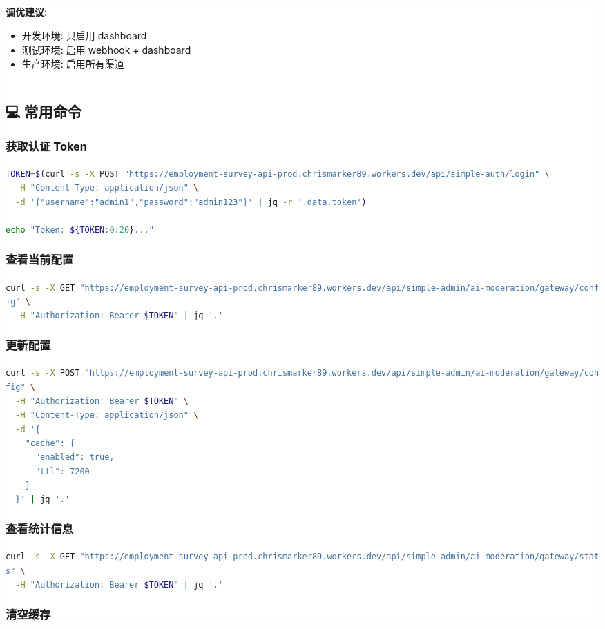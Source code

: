 **调优建议**:
- 开发环境: 只启用 dashboard
- 测试环境: 启用 webhook + dashboard
- 生产环境: 启用所有渠道

---

## 💻 常用命令

### 获取认证 Token

```bash
TOKEN=$(curl -s -X POST "https://employment-survey-api-prod.chrismarker89.workers.dev/api/simple-auth/login" \
  -H "Content-Type: application/json" \
  -d '{"username":"admin1","password":"admin123"}' | jq -r '.data.token')

echo "Token: ${TOKEN:0:20}..."
```

### 查看当前配置

```bash
curl -s -X GET "https://employment-survey-api-prod.chrismarker89.workers.dev/api/simple-admin/ai-moderation/gateway/config" \
  -H "Authorization: Bearer $TOKEN" | jq '.'
```

### 更新配置

```bash
curl -s -X POST "https://employment-survey-api-prod.chrismarker89.workers.dev/api/simple-admin/ai-moderation/gateway/config" \
  -H "Authorization: Bearer $TOKEN" \
  -H "Content-Type: application/json" \
  -d '{
    "cache": {
      "enabled": true,
      "ttl": 7200
    }
  }' | jq '.'
```

### 查看统计信息

```bash
curl -s -X GET "https://employment-survey-api-prod.chrismarker89.workers.dev/api/simple-admin/ai-moderation/gateway/stats" \
  -H "Authorization: Bearer $TOKEN" | jq '.'
```

### 清空缓存
